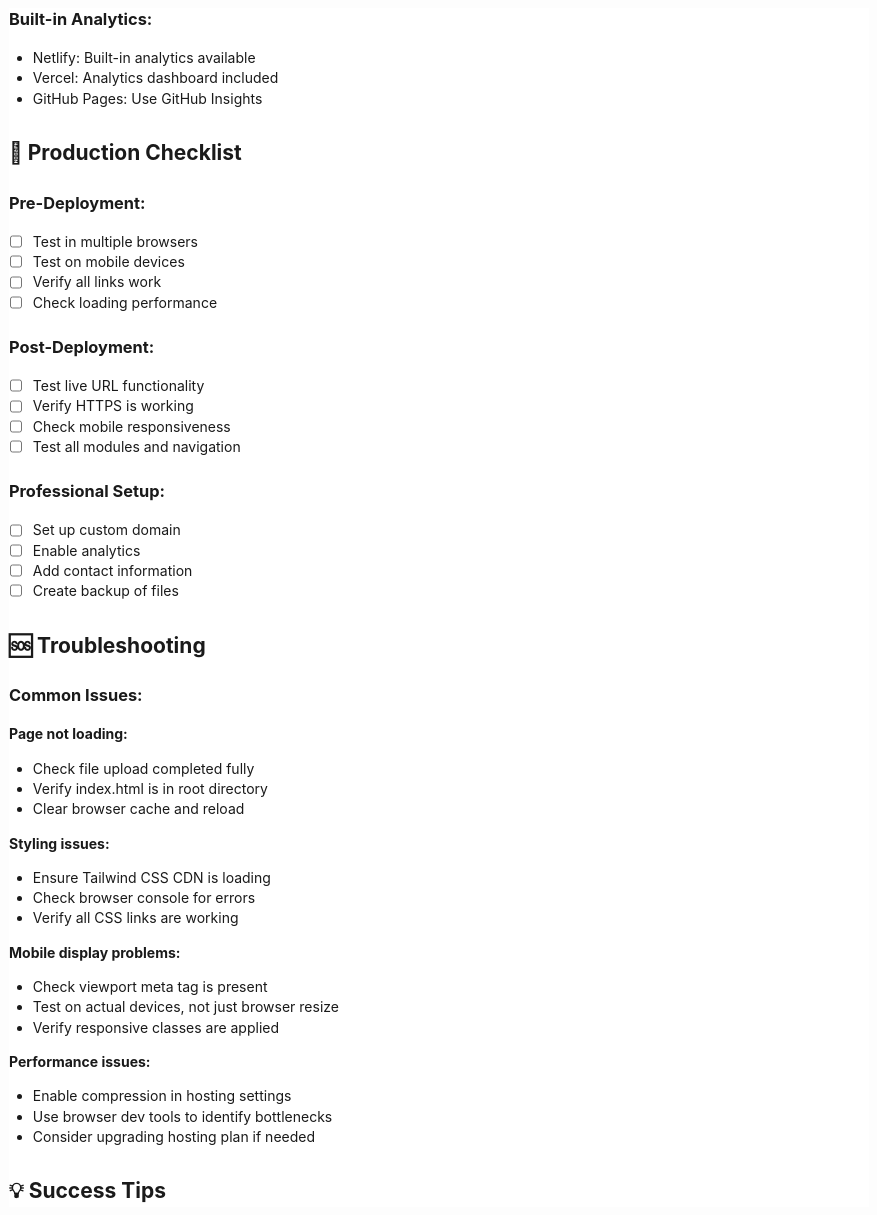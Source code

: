 ### Built-in Analytics:
- Netlify: Built-in analytics available
- Vercel: Analytics dashboard included
- GitHub Pages: Use GitHub Insights

## 🎯 Production Checklist

### Pre-Deployment:
- [ ] Test in multiple browsers
- [ ] Test on mobile devices
- [ ] Verify all links work
- [ ] Check loading performance

### Post-Deployment:
- [ ] Test live URL functionality
- [ ] Verify HTTPS is working
- [ ] Check mobile responsiveness
- [ ] Test all modules and navigation

### Professional Setup:
- [ ] Set up custom domain
- [ ] Enable analytics
- [ ] Add contact information
- [ ] Create backup of files

## 🆘 Troubleshooting

### Common Issues:

**Page not loading:**
- Check file upload completed fully
- Verify index.html is in root directory
- Clear browser cache and reload

**Styling issues:**
- Ensure Tailwind CSS CDN is loading
- Check browser console for errors
- Verify all CSS links are working

**Mobile display problems:**
- Check viewport meta tag is present
- Test on actual devices, not just browser resize
- Verify responsive classes are applied

**Performance issues:**
- Enable compression in hosting settings
- Use browser dev tools to identify bottlenecks
- Consider upgrading hosting plan if needed

## 💡 Success Tips

